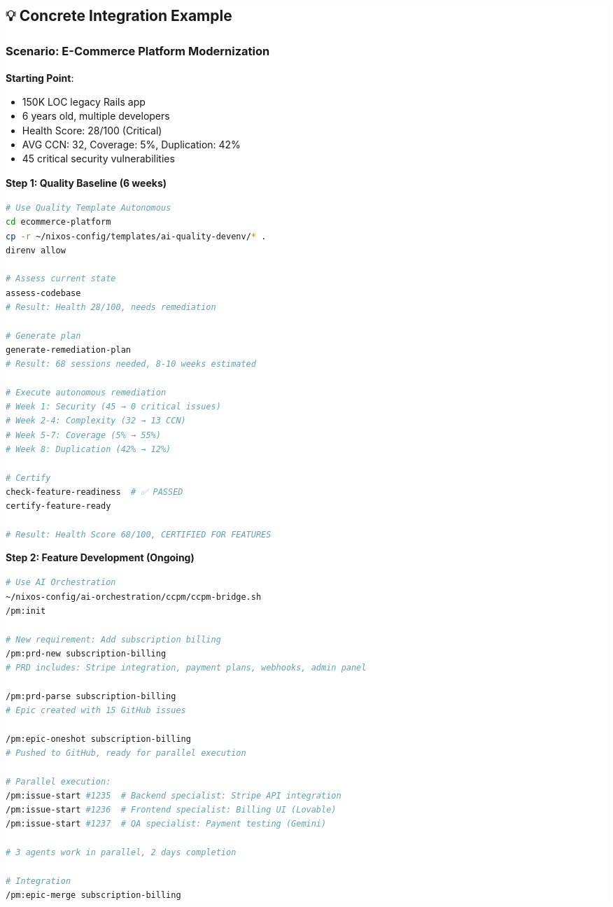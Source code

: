 
## 💡 Concrete Integration Example

### Scenario: E-Commerce Platform Modernization

**Starting Point**:
- 150K LOC legacy Rails app
- 6 years old, multiple developers
- Health Score: 28/100 (Critical)
- AVG CCN: 32, Coverage: 5%, Duplication: 42%
- 45 critical security vulnerabilities

**Step 1: Quality Baseline (6 weeks)**
```bash
# Use Quality Template Autonomous
cd ecommerce-platform
cp -r ~/nixos-config/templates/ai-quality-devenv/* .
direnv allow

# Assess current state
assess-codebase
# Result: Health 28/100, needs remediation

# Generate plan
generate-remediation-plan
# Result: 68 sessions needed, 8-10 weeks estimated

# Execute autonomous remediation
# Week 1: Security (45 → 0 critical issues)
# Week 2-4: Complexity (32 → 13 CCN)
# Week 5-7: Coverage (5% → 55%)
# Week 8: Duplication (42% → 12%)

# Certify
check-feature-readiness  # ✅ PASSED
certify-feature-ready

# Result: Health Score 68/100, CERTIFIED FOR FEATURES
```

**Step 2: Feature Development (Ongoing)**
```bash
# Use AI Orchestration
~/nixos-config/ai-orchestration/ccpm/ccpm-bridge.sh
/pm:init

# New requirement: Add subscription billing
/pm:prd-new subscription-billing
# PRD includes: Stripe integration, payment plans, webhooks, admin panel

/pm:prd-parse subscription-billing
# Epic created with 15 GitHub issues

/pm:epic-oneshot subscription-billing
# Pushed to GitHub, ready for parallel execution

# Parallel execution:
/pm:issue-start #1235  # Backend specialist: Stripe API integration
/pm:issue-start #1236  # Frontend specialist: Billing UI (Lovable)
/pm:issue-start #1237  # QA specialist: Payment testing (Gemini)

# 3 agents work in parallel, 2 days completion

# Integration
/pm:epic-merge subscription-billing
```